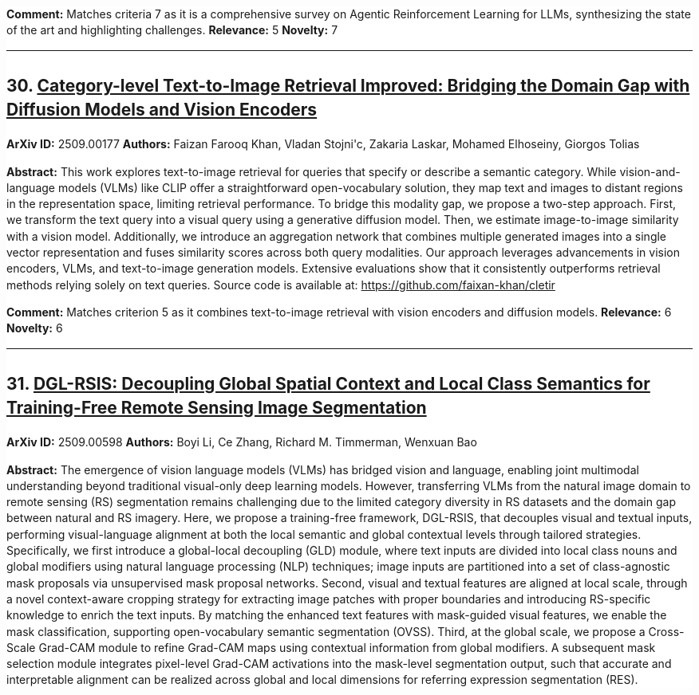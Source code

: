 **Comment:** Matches criteria 7 as it is a comprehensive survey on Agentic Reinforcement Learning for LLMs, synthesizing the state of the art and highlighting challenges.
**Relevance:** 5
**Novelty:** 7

---

## 30. [Category-level Text-to-Image Retrieval Improved: Bridging the Domain Gap with Diffusion Models and Vision Encoders](https://arxiv.org/abs/2509.00177) <a id="link30"></a>
**ArXiv ID:** 2509.00177
**Authors:** Faizan Farooq Khan, Vladan Stojni\'c, Zakaria Laskar, Mohamed Elhoseiny, Giorgos Tolias

**Abstract:**  This work explores text-to-image retrieval for queries that specify or describe a semantic category. While vision-and-language models (VLMs) like CLIP offer a straightforward open-vocabulary solution, they map text and images to distant regions in the representation space, limiting retrieval performance. To bridge this modality gap, we propose a two-step approach. First, we transform the text query into a visual query using a generative diffusion model. Then, we estimate image-to-image similarity with a vision model. Additionally, we introduce an aggregation network that combines multiple generated images into a single vector representation and fuses similarity scores across both query modalities. Our approach leverages advancements in vision encoders, VLMs, and text-to-image generation models. Extensive evaluations show that it consistently outperforms retrieval methods relying solely on text queries. Source code is available at: https://github.com/faixan-khan/cletir

**Comment:** Matches criterion 5 as it combines text-to-image retrieval with vision encoders and diffusion models.
**Relevance:** 6
**Novelty:** 6

---

## 31. [DGL-RSIS: Decoupling Global Spatial Context and Local Class Semantics for Training-Free Remote Sensing Image Segmentation](https://arxiv.org/abs/2509.00598) <a id="link31"></a>
**ArXiv ID:** 2509.00598
**Authors:** Boyi Li, Ce Zhang, Richard M. Timmerman, Wenxuan Bao

**Abstract:**  The emergence of vision language models (VLMs) has bridged vision and language, enabling joint multimodal understanding beyond traditional visual-only deep learning models. However, transferring VLMs from the natural image domain to remote sensing (RS) segmentation remains challenging due to the limited category diversity in RS datasets and the domain gap between natural and RS imagery. Here, we propose a training-free framework, DGL-RSIS, that decouples visual and textual inputs, performing visual-language alignment at both the local semantic and global contextual levels through tailored strategies. Specifically, we first introduce a global-local decoupling (GLD) module, where text inputs are divided into local class nouns and global modifiers using natural language processing (NLP) techniques; image inputs are partitioned into a set of class-agnostic mask proposals via unsupervised mask proposal networks. Second, visual and textual features are aligned at local scale, through a novel context-aware cropping strategy for extracting image patches with proper boundaries and introducing RS-specific knowledge to enrich the text inputs. By matching the enhanced text features with mask-guided visual features, we enable the mask classification, supporting open-vocabulary semantic segmentation (OVSS). Third, at the global scale, we propose a Cross-Scale Grad-CAM module to refine Grad-CAM maps using contextual information from global modifiers. A subsequent mask selection module integrates pixel-level Grad-CAM activations into the mask-level segmentation output, such that accurate and interpretable alignment can be realized across global and local dimensions for referring expression segmentation (RES).
